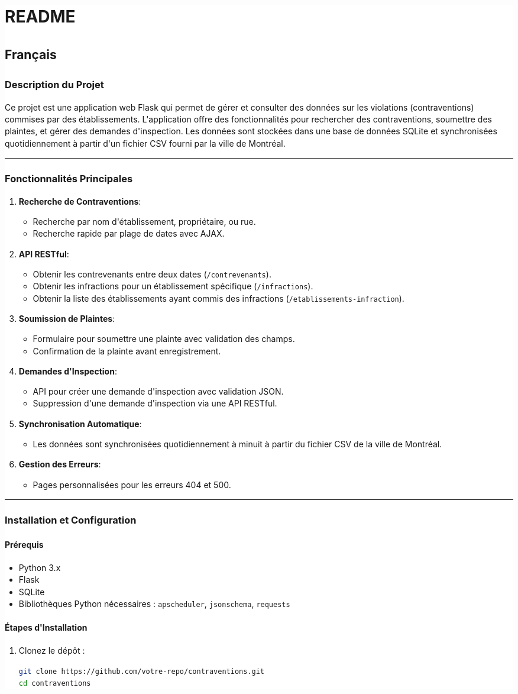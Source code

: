 
# **README**

## **Français**

### **Description du Projet**
Ce projet est une application web Flask qui permet de gérer et consulter des données sur les violations (contraventions) commises par des établissements. L'application offre des fonctionnalités pour rechercher des contraventions, soumettre des plaintes, et gérer des demandes d'inspection. Les données sont stockées dans une base de données SQLite et synchronisées quotidiennement à partir d'un fichier CSV fourni par la ville de Montréal.

---

### **Fonctionnalités Principales**
1. **Recherche de Contraventions**:
   - Recherche par nom d'établissement, propriétaire, ou rue.
   - Recherche rapide par plage de dates avec AJAX.

2. **API RESTful**:
   - Obtenir les contrevenants entre deux dates (`/contrevenants`).
   - Obtenir les infractions pour un établissement spécifique (`/infractions`).
   - Obtenir la liste des établissements ayant commis des infractions (`/etablissements-infraction`).

3. **Soumission de Plaintes**:
   - Formulaire pour soumettre une plainte avec validation des champs.
   - Confirmation de la plainte avant enregistrement.

4. **Demandes d'Inspection**:
   - API pour créer une demande d'inspection avec validation JSON.
   - Suppression d'une demande d'inspection via une API RESTful.

5. **Synchronisation Automatique**:
   - Les données sont synchronisées quotidiennement à minuit à partir du fichier CSV de la ville de Montréal.

6. **Gestion des Erreurs**:
   - Pages personnalisées pour les erreurs 404 et 500.

---

### **Installation et Configuration**

#### **Prérequis**
- Python 3.x
- Flask
- SQLite
- Bibliothèques Python nécessaires : `apscheduler`, `jsonschema`, `requests`

#### **Étapes d'Installation**
1. Clonez le dépôt :
   ```bash
   git clone https://github.com/votre-repo/contraventions.git
   cd contraventions
   ```
